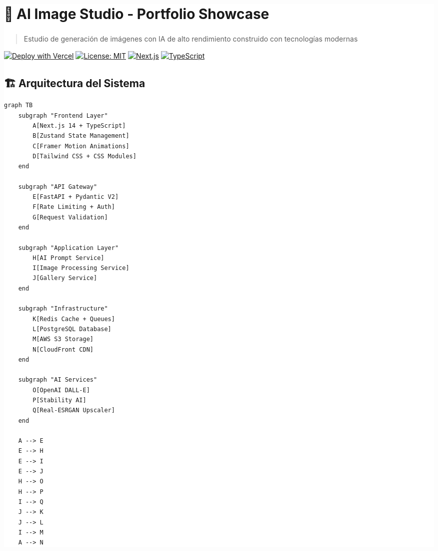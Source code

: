 # 🎨 AI Image Studio - Portfolio Showcase

> Estudio de generación de imágenes con IA de alto rendimiento construido con tecnologías modernas

[![Deploy with Vercel](https://vercel.com/button)](https://vercel.com/new/clone?repository-url=https://github.com/tuusername/ai-image-studio)
[![License: MIT](https://img.shields.io/badge/License-MIT-yellow.svg)](https://opensource.org/licenses/MIT)
[![Next.js](https://img.shields.io/badge/Next.js-14-black)](https://nextjs.org/)
[![TypeScript](https://img.shields.io/badge/TypeScript-5.0-blue)](https://www.typescriptlang.org/)

## 🏗️ Arquitectura del Sistema

```mermaid
graph TB
    subgraph "Frontend Layer"
        A[Next.js 14 + TypeScript]
        B[Zustand State Management]
        C[Framer Motion Animations]
        D[Tailwind CSS + CSS Modules]
    end
    
    subgraph "API Gateway"
        E[FastAPI + Pydantic V2]
        F[Rate Limiting + Auth]
        G[Request Validation]
    end
    
    subgraph "Application Layer"
        H[AI Prompt Service]
        I[Image Processing Service]
        J[Gallery Service]
    end
    
    subgraph "Infrastructure"
        K[Redis Cache + Queues]
        L[PostgreSQL Database]
        M[AWS S3 Storage]
        N[CloudFront CDN]
    end
    
    subgraph "AI Services"
        O[OpenAI DALL-E]
        P[Stability AI]
        Q[Real-ESRGAN Upscaler]
    end
    
    A --> E
    E --> H
    E --> I
    E --> J
    H --> O
    H --> P
    I --> Q
    J --> K
    J --> L
    I --> M
    A --> N
```

